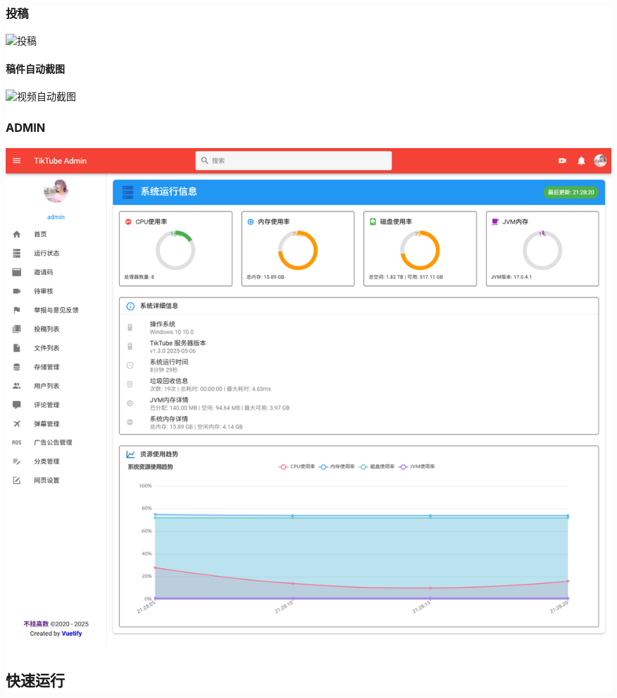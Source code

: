 ### 投稿

<img src="/img/publish.png" title="投稿" alt="投稿">

#### 稿件自动截图

<img src="/img/Capture.png" title="视频自动截图" alt="视频自动截图">

### ADMIN

<img src="/img/admin.png" title="ADMIN" alt="ADMIN">



## 快速运行

